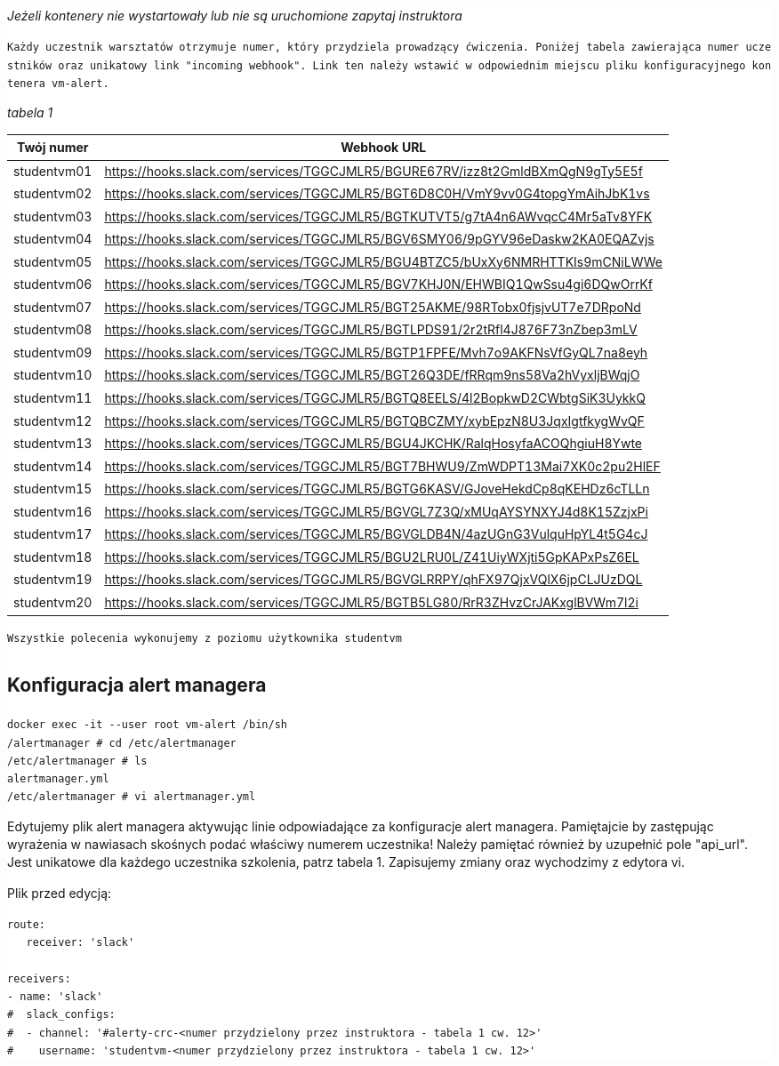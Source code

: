 *Jeżeli kontenery nie wystartowały lub nie są uruchomione zapytaj instruktora*

```Każdy uczestnik warsztatów otrzymuje numer, który przydziela prowadzący ćwiczenia. Poniżej tabela zawierająca numer uczestników oraz unikatowy link "incoming webhook". Link ten należy wstawić w odpowiednim miejscu pliku konfiguracyjnego kontenera vm-alert.```

*tabela 1*

| Twój numer | Webhook URL                                                                   |
|----------- |-------------------------------------------------------------------------------|
| studentvm01  | https://hooks.slack.com/services/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 |
| studentvm02  | https://hooks.slack.com/services/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 |
| studentvm03  | https://hooks.slack.com/services/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 |
| studentvm04  | https://hooks.slack.com/services/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 |
| studentvm05  | https://hooks.slack.com/services/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 |
| studentvm06  | https://hooks.slack.com/services/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 |
| studentvm07  | https://hooks.slack.com/services/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 |
| studentvm08  | https://hooks.slack.com/services/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 |
| studentvm09  | https://hooks.slack.com/services/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 |
| studentvm10  | https://hooks.slack.com/services/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 |
| studentvm11  | https://hooks.slack.com/services/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 |
| studentvm12  | https://hooks.slack.com/services/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 |
| studentvm13  | https://hooks.slack.com/services/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 |
| studentvm14  | https://hooks.slack.com/services/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 |
| studentvm15  | https://hooks.slack.com/services/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 |
| studentvm16  | https://hooks.slack.com/services/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 |
| studentvm17  | https://hooks.slack.com/services/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 |
| studentvm18  | https://hooks.slack.com/services/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 |
| studentvm19  | https://hooks.slack.com/services/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 |
| studentvm20  | https://hooks.slack.com/services/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 |

```Wszystkie polecenia wykonujemy z poziomu użytkownika studentvm```

## Konfiguracja alert managera

```
docker exec -it --user root vm-alert /bin/sh
/alertmanager # cd /etc/alertmanager
/etc/alertmanager # ls
alertmanager.yml
/etc/alertmanager # vi alertmanager.yml
```

Edytujemy plik alert managera aktywując linie odpowiadające za konfiguracje alert managera. Pamiętajcie by zastępując wyrażenia w nawiasach skośnych podać właściwy numerem uczestnika! Należy pamiętać również by uzupełnić pole "api_url". Jest unikatowe dla każdego uczestnika szkolenia, patrz tabela 1. Zapisujemy zmiany oraz wychodzimy z edytora vi.

Plik przed edycją:

```
route:
   receiver: 'slack'

receivers:
- name: 'slack'
#  slack_configs:
#  - channel: '#alerty-crc-<numer przydzielony przez instruktora - tabela 1 cw. 12>'
#    username: 'studentvm-<numer przydzielony przez instruktora - tabela 1 cw. 12>'